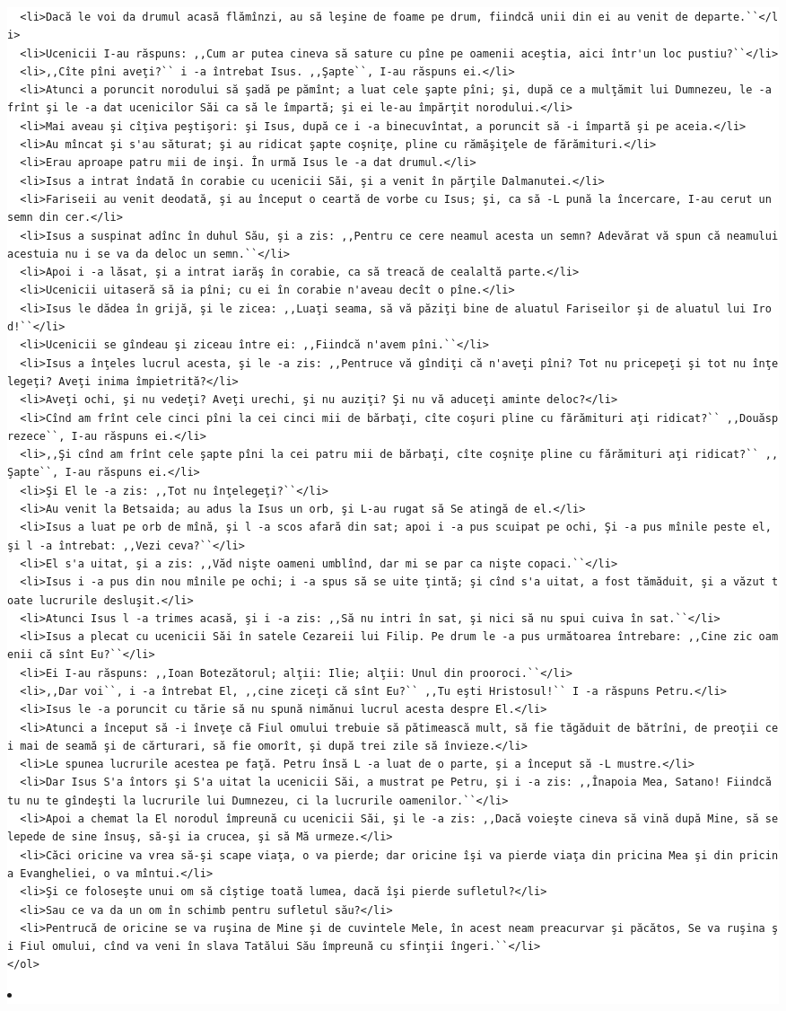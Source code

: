       <li>Dacă le voi da drumul acasă flămînzi, au să leşine de foame pe drum, fiindcă unii din ei au venit de departe.``</li>
      <li>Ucenicii I-au răspuns: ,,Cum ar putea cineva să sature cu pîne pe oamenii aceştia, aici într'un loc pustiu?``</li>
      <li>,,Cîte pîni aveţi?`` i -a întrebat Isus. ,,Şapte``, I-au răspuns ei.</li>
      <li>Atunci a poruncit norodului să şadă pe pămînt; a luat cele şapte pîni; şi, după ce a mulţămit lui Dumnezeu, le -a frînt şi le -a dat ucenicilor Săi ca să le împartă; şi ei le-au împărţit norodului.</li>
      <li>Mai aveau şi cîţiva peştişori: şi Isus, după ce i -a binecuvîntat, a poruncit să -i împartă şi pe aceia.</li>
      <li>Au mîncat şi s'au săturat; şi au ridicat şapte coşniţe, pline cu rămăşiţele de fărămituri.</li>
      <li>Erau aproape patru mii de inşi. În urmă Isus le -a dat drumul.</li>
      <li>Isus a intrat îndată în corabie cu ucenicii Săi, şi a venit în părţile Dalmanutei.</li>
      <li>Fariseii au venit deodată, şi au început o ceartă de vorbe cu Isus; şi, ca să -L pună la încercare, I-au cerut un semn din cer.</li>
      <li>Isus a suspinat adînc în duhul Său, şi a zis: ,,Pentru ce cere neamul acesta un semn? Adevărat vă spun că neamului acestuia nu i se va da deloc un semn.``</li>
      <li>Apoi i -a lăsat, şi a intrat iarăş în corabie, ca să treacă de cealaltă parte.</li>
      <li>Ucenicii uitaseră să ia pîni; cu ei în corabie n'aveau decît o pîne.</li>
      <li>Isus le dădea în grijă, şi le zicea: ,,Luaţi seama, să vă păziţi bine de aluatul Fariseilor şi de aluatul lui Irod!``</li>
      <li>Ucenicii se gîndeau şi ziceau între ei: ,,Fiindcă n'avem pîni.``</li>
      <li>Isus a înţeles lucrul acesta, şi le -a zis: ,,Pentruce vă gîndiţi că n'aveţi pîni? Tot nu pricepeţi şi tot nu înţelegeţi? Aveţi inima împietrită?</li>
      <li>Aveţi ochi, şi nu vedeţi? Aveţi urechi, şi nu auziţi? Şi nu vă aduceţi aminte deloc?</li>
      <li>Cînd am frînt cele cinci pîni la cei cinci mii de bărbaţi, cîte coşuri pline cu fărămituri aţi ridicat?`` ,,Douăsprezece``, I-au răspuns ei.</li>
      <li>,,Şi cînd am frînt cele şapte pîni la cei patru mii de bărbaţi, cîte coşniţe pline cu fărămituri aţi ridicat?`` ,,Şapte``, I-au răspuns ei.</li>
      <li>Şi El le -a zis: ,,Tot nu înţelegeţi?``</li>
      <li>Au venit la Betsaida; au adus la Isus un orb, şi L-au rugat să Se atingă de el.</li>
      <li>Isus a luat pe orb de mînă, şi l -a scos afară din sat; apoi i -a pus scuipat pe ochi, Şi -a pus mînile peste el, şi l -a întrebat: ,,Vezi ceva?``</li>
      <li>El s'a uitat, şi a zis: ,,Văd nişte oameni umblînd, dar mi se par ca nişte copaci.``</li>
      <li>Isus i -a pus din nou mînile pe ochi; i -a spus să se uite ţintă; şi cînd s'a uitat, a fost tămăduit, şi a văzut toate lucrurile desluşit.</li>
      <li>Atunci Isus l -a trimes acasă, şi i -a zis: ,,Să nu intri în sat, şi nici să nu spui cuiva în sat.``</li>
      <li>Isus a plecat cu ucenicii Săi în satele Cezareii lui Filip. Pe drum le -a pus următoarea întrebare: ,,Cine zic oamenii că sînt Eu?``</li>
      <li>Ei I-au răspuns: ,,Ioan Botezătorul; alţii: Ilie; alţii: Unul din prooroci.``</li>
      <li>,,Dar voi``, i -a întrebat El, ,,cine ziceţi că sînt Eu?`` ,,Tu eşti Hristosul!`` I -a răspuns Petru.</li>
      <li>Isus le -a poruncit cu tărie să nu spună nimănui lucrul acesta despre El.</li>
      <li>Atunci a început să -i înveţe că Fiul omului trebuie să pătimească mult, să fie tăgăduit de bătrîni, de preoţii cei mai de seamă şi de cărturari, să fie omorît, şi după trei zile să învieze.</li>
      <li>Le spunea lucrurile acestea pe faţă. Petru însă L -a luat de o parte, şi a început să -L mustre.</li>
      <li>Dar Isus S'a întors şi S'a uitat la ucenicii Săi, a mustrat pe Petru, şi i -a zis: ,,Înapoia Mea, Satano! Fiindcă tu nu te gîndeşti la lucrurile lui Dumnezeu, ci la lucrurile oamenilor.``</li>
      <li>Apoi a chemat la El norodul împreună cu ucenicii Săi, şi le -a zis: ,,Dacă voieşte cineva să vină după Mine, să se lepede de sine însuş, să-şi ia crucea, şi să Mă urmeze.</li>
      <li>Căci oricine va vrea să-şi scape viaţa, o va pierde; dar oricine îşi va pierde viaţa din pricina Mea şi din pricina Evangheliei, o va mîntui.</li>
      <li>Şi ce foloseşte unui om să cîştige toată lumea, dacă îşi pierde sufletul?</li>
      <li>Sau ce va da un om în schimb pentru sufletul său?</li>
      <li>Pentrucă de oricine se va ruşina de Mine şi de cuvintele Mele, în acest neam preacurvar şi păcătos, Se va ruşina şi Fiul omului, cînd va veni în slava Tatălui Său împreună cu sfinţii îngeri.``</li>
    </ol>
  </li>
  <li>
    <ol>